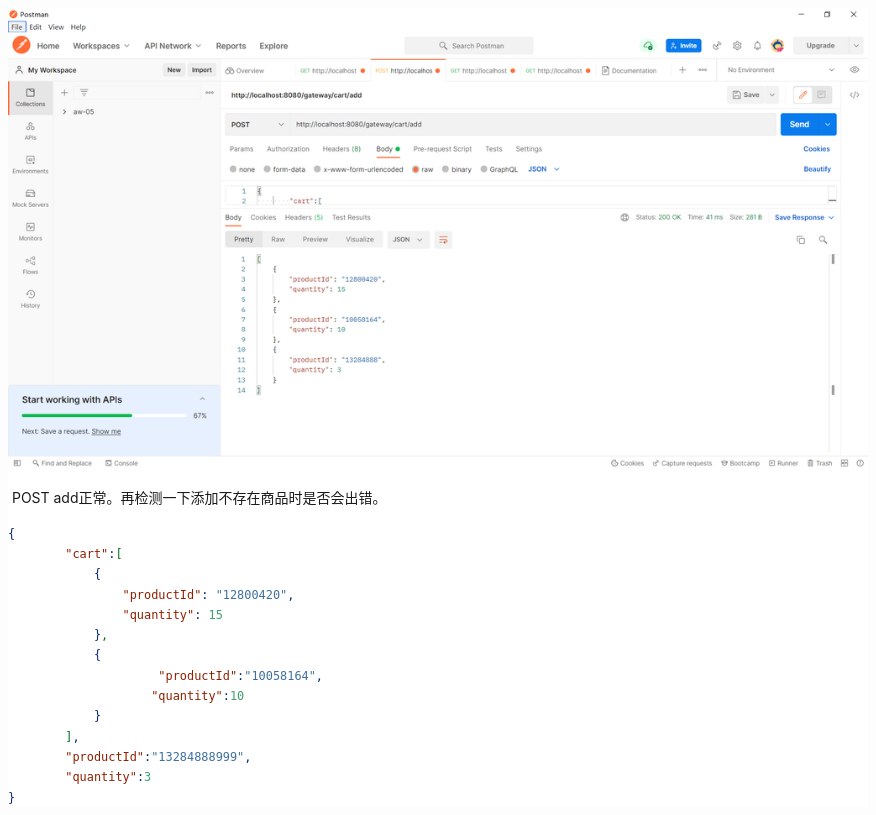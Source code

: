 ![](ref/image-20220420125306942.png)	

​	POST add正常。再检测一下添加不存在商品时是否会出错。

```json
{
        "cart":[
            {
                "productId": "12800420",
                "quantity": 15
            },
            {
                     "productId":"10058164",
                    "quantity":10   
            }
        ],
        "productId":"13284888999",
        "quantity":3   
}
```
